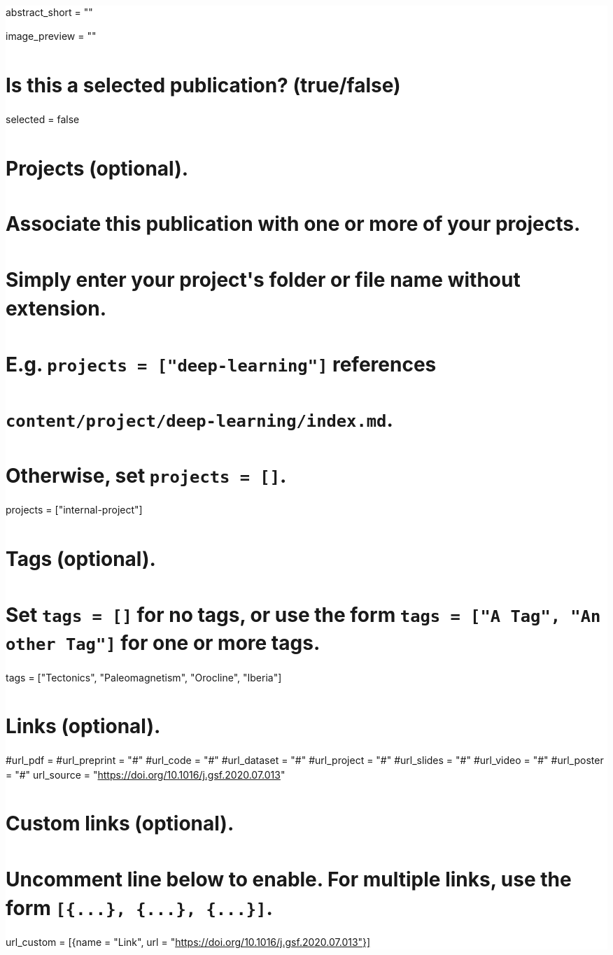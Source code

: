 abstract_short = ""

image_preview = ""

# Is this a selected publication? (true/false)
selected = false

# Projects (optional).
#   Associate this publication with one or more of your projects.
#   Simply enter your project's folder or file name without extension.
#   E.g. `projects = ["deep-learning"]` references 
#   `content/project/deep-learning/index.md`.
#   Otherwise, set `projects = []`.
projects = ["internal-project"]

# Tags (optional).
#   Set `tags = []` for no tags, or use the form `tags = ["A Tag", "Another Tag"]` for one or more tags.
tags = ["Tectonics", "Paleomagnetism", "Orocline", "Iberia"]

# Links (optional).
#url_pdf = 
#url_preprint = "#"
#url_code = "#"
#url_dataset = "#"
#url_project = "#"
#url_slides = "#"
#url_video = "#"
#url_poster = "#"
url_source = "https://doi.org/10.1016/j.gsf.2020.07.013"

# Custom links (optional).
#   Uncomment line below to enable. For multiple links, use the form `[{...}, {...}, {...}]`.
url_custom = [{name = "Link", url = "https://doi.org/10.1016/j.gsf.2020.07.013"}]

